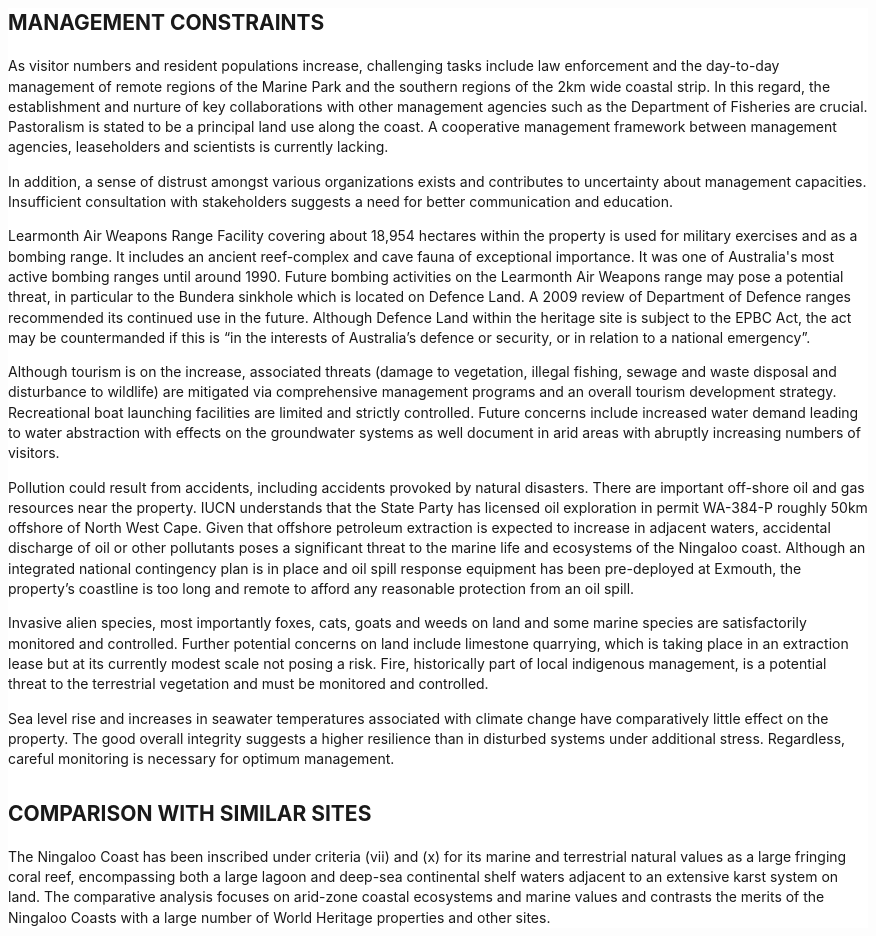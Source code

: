 MANAGEMENT CONSTRAINTS
----------------------

As visitor numbers and resident populations increase, challenging tasks include law enforcement and the day-to-day management of remote regions of the Marine Park and the southern regions of the 2km wide coastal strip. In this regard, the establishment and nurture of key collaborations with other management agencies such as the Department of Fisheries are crucial. Pastoralism is stated to be a principal land use along the coast. A cooperative management framework between management agencies, leaseholders and scientists is currently lacking.

In addition, a sense of distrust amongst various organizations exists and contributes to uncertainty about management capacities. Insufficient consultation with stakeholders suggests a need for better communication and education.

Learmonth Air Weapons Range Facility covering about 18,954 hectares within the property is used for military exercises and as a bombing range. It includes an ancient reef-complex and cave fauna of exceptional importance. It was one of Australia's most active bombing ranges until around 1990. Future bombing activities on the Learmonth Air Weapons range may pose a potential threat, in particular to the Bundera sinkhole which is located on Defence Land. A 2009 review of Department of Defence ranges recommended its continued use in the future. Although Defence Land within the heritage site is subject to the EPBC Act, the act may be countermanded if this is “in the interests of Australia’s defence or security, or in relation to a national emergency”.

Although tourism is on the increase, associated threats (damage to vegetation, illegal fishing, sewage and waste disposal and disturbance to wildlife) are mitigated via comprehensive management programs and an overall tourism development strategy. Recreational boat launching facilities are limited and strictly controlled. Future concerns include increased water demand leading to water abstraction with effects on the groundwater systems as well document in arid areas with abruptly increasing numbers of visitors.

Pollution could result from accidents, including accidents provoked by natural disasters. There are important off-shore oil and gas resources near the property. IUCN understands that the State Party has licensed oil exploration in permit WA-384-P roughly 50km offshore of North West Cape. Given that offshore petroleum extraction is expected to increase in adjacent waters, accidental discharge of oil or other pollutants poses a significant threat to the marine life and ecosystems of the Ningaloo coast. Although an integrated national contingency plan is in place and oil spill response equipment has been pre-deployed at Exmouth, the property’s coastline is too long and remote to afford any reasonable protection from an oil spill.

Invasive alien species, most importantly foxes, cats, goats and weeds on land and some marine species are satisfactorily monitored and controlled. Further potential concerns on land include limestone quarrying, which is taking place in an extraction lease but at its currently modest scale not posing a risk. Fire, historically part of local indigenous management, is a potential threat to the terrestrial vegetation and must be monitored and controlled.

Sea level rise and increases in seawater temperatures associated with climate change have comparatively little effect on the property. The good overall integrity suggests a higher resilience than in disturbed systems under additional stress. Regardless, careful monitoring is necessary for optimum management.

COMPARISON WITH SIMILAR SITES
-----------------------------

The Ningaloo Coast has been inscribed under criteria (vii) and (x) for its marine and terrestrial natural values as a large fringing coral reef, encompassing both a large lagoon and deep-sea continental shelf waters adjacent to an extensive karst system on land. The comparative analysis focuses on arid-zone coastal ecosystems and marine values and contrasts the merits of the Ningaloo Coasts with a large number of World Heritage properties and other sites.
